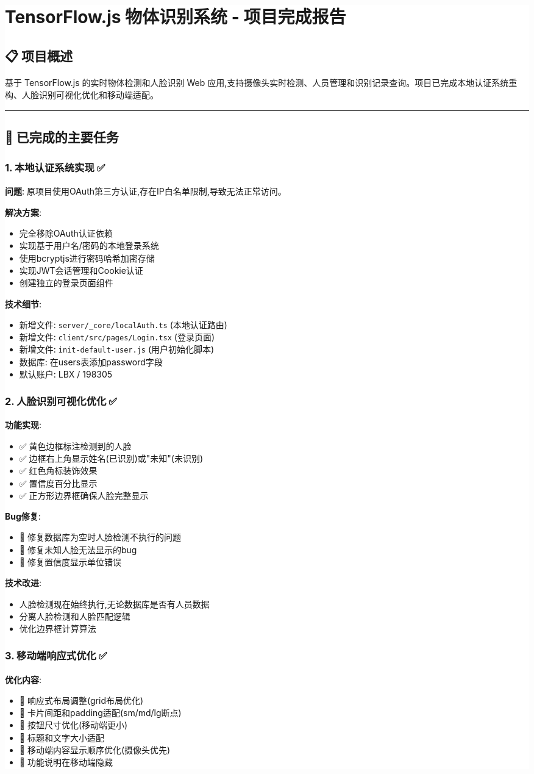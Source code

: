 # TensorFlow.js 物体识别系统 - 项目完成报告

## 📋 项目概述

基于 TensorFlow.js 的实时物体检测和人脸识别 Web 应用,支持摄像头实时检测、人员管理和识别记录查询。项目已完成本地认证系统重构、人脸识别可视化优化和移动端适配。

---

## 🎯 已完成的主要任务

### 1. 本地认证系统实现 ✅

**问题**: 原项目使用OAuth第三方认证,存在IP白名单限制,导致无法正常访问。

**解决方案**:
- 完全移除OAuth认证依赖
- 实现基于用户名/密码的本地登录系统
- 使用bcryptjs进行密码哈希加密存储
- 实现JWT会话管理和Cookie认证
- 创建独立的登录页面组件

**技术细节**:
- 新增文件: `server/_core/localAuth.ts` (本地认证路由)
- 新增文件: `client/src/pages/Login.tsx` (登录页面)
- 新增文件: `init-default-user.js` (用户初始化脚本)
- 数据库: 在users表添加password字段
- 默认账户: LBX / 198305

### 2. 人脸识别可视化优化 ✅

**功能实现**:
- ✅ 黄色边框标注检测到的人脸
- ✅ 边框右上角显示姓名(已识别)或"未知"(未识别)
- ✅ 红色角标装饰效果
- ✅ 置信度百分比显示
- ✅ 正方形边界框确保人脸完整显示

**Bug修复**:
- 🐛 修复数据库为空时人脸检测不执行的问题
- 🐛 修复未知人脸无法显示的bug
- 🐛 修复置信度显示单位错误

**技术改进**:
- 人脸检测现在始终执行,无论数据库是否有人员数据
- 分离人脸检测和人脸匹配逻辑
- 优化边界框计算算法

### 3. 移动端响应式优化 ✅

**优化内容**:
- 📱 响应式布局调整(grid布局优化)
- 📱 卡片间距和padding适配(sm/md/lg断点)
- 📱 按钮尺寸优化(移动端更小)
- 📱 标题和文字大小适配
- 📱 移动端内容显示顺序优化(摄像头优先)
- 📱 功能说明在移动端隐藏
